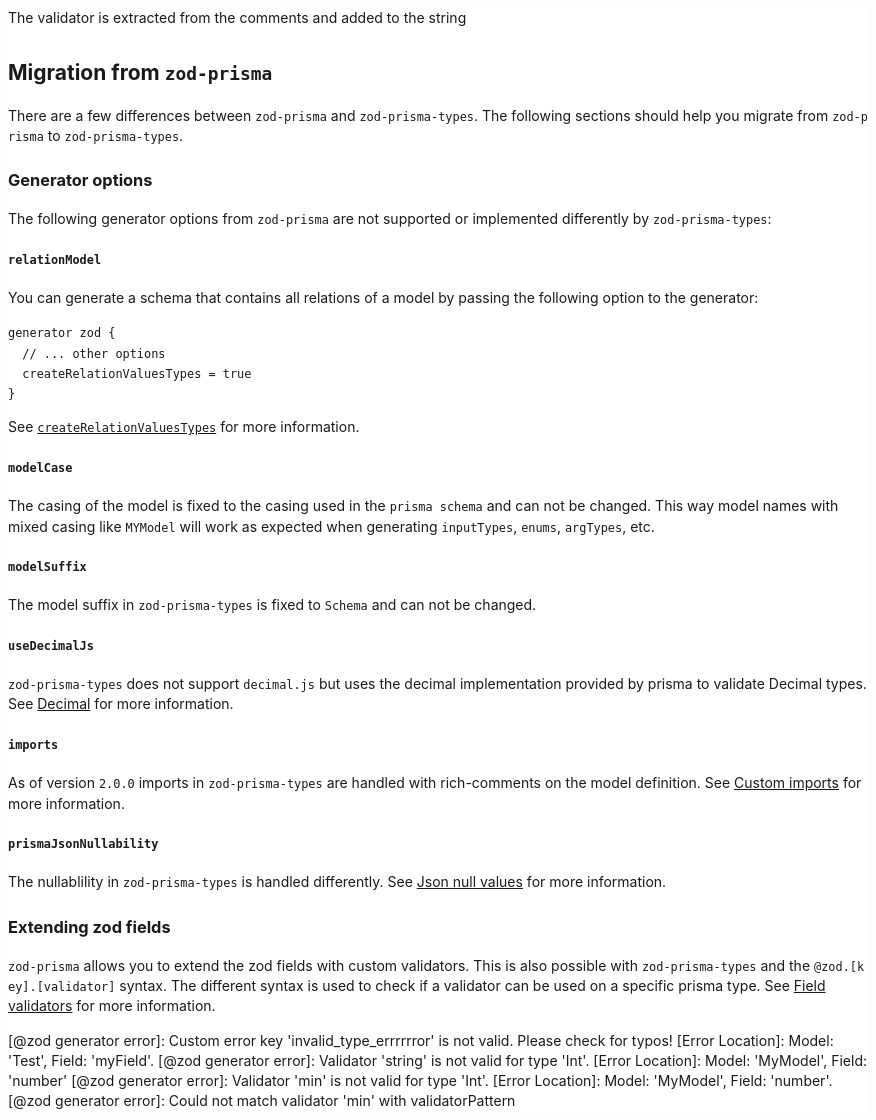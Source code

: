 The validator is extracted from the comments and added to the string

## Migration from `zod-prisma`

There are a few differences between `zod-prisma` and `zod-prisma-types`.
The following sections should help you migrate from `zod-prisma` to `zod-prisma-types`.

### Generator options

The following generator options from `zod-prisma` are not supported or implemented differently by `zod-prisma-types`:

#### `relationModel`

You can generate a schema that contains all relations of a model by passing the following option to the generator:

```prisma
generator zod {
  // ... other options
  createRelationValuesTypes = true
}
```

See [`createRelationValuesTypes`](#createrelationvaluestypes) for more information.

#### `modelCase`

The casing of the model is fixed to the casing used in the `prisma schema` and can not be changed. This way model names with mixed casing like `MYModel` will work as expected when generating `inputTypes`, `enums`, `argTypes`, etc.

#### `modelSuffix`

The model suffix in `zod-prisma-types` is fixed to `Schema` and can not be changed.

#### `useDecimalJs`

`zod-prisma-types` does not support `decimal.js` but uses the decimal implementation provided by prisma to validate Decimal types. See [Decimal](#decimal) for more information.

#### `imports`

As of version `2.0.0` imports in `zod-prisma-types` are handled with rich-comments on the model definition. See [Custom imports](#custom-imports) for more information.

#### `prismaJsonNullability`

The nullablility in `zod-prisma-types` is handled differently. See [Json null values](#json-null-values) for more information.

### Extending zod fields

`zod-prisma` allows you to extend the zod fields with custom validators. This is also possible with `zod-prisma-types` and the `@zod.[key].[validator]` syntax. The different syntax is used to check if a validator can be used on a specific prisma type. See [Field validators](#field-validators) for more information.


[@zod generator error]: Custom error key 'invalid_type_errrrrror' is not valid. Please check for typos! [Error Location]: Model: 'Test', Field: 'myField'.
[@zod generator error]: Validator 'string' is not valid for type 'Int'. [Error Location]: Model: 'MyModel', Field: 'number'
[@zod generator error]: Validator 'min' is not valid for type 'Int'. [Error Location]: Model: 'MyModel', Field: 'number'.
[@zod generator error]: Could not match validator 'min' with validatorPattern